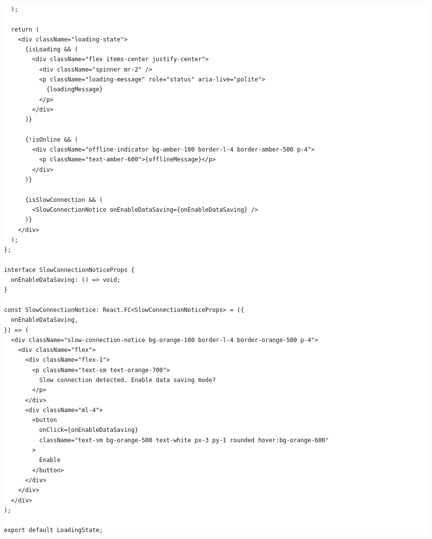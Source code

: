 ```tsx
  );

  return (
    <div className="loading-state">
      {isLoading && (
        <div className="flex items-center justify-center">
          <div className="spinner mr-2" />
          <p className="loading-message" role="status" aria-live="polite">
            {loadingMessage}
          </p>
        </div>
      )}

      {!isOnline && (
        <div className="offline-indicator bg-amber-100 border-l-4 border-amber-500 p-4">
          <p className="text-amber-600">{offlineMessage}</p>
        </div>
      )}

      {isSlowConnection && (
        <SlowConnectionNotice onEnableDataSaving={onEnableDataSaving} />
      )}
    </div>
  );
};

interface SlowConnectionNoticeProps {
  onEnableDataSaving: () => void;
}

const SlowConnectionNotice: React.FC<SlowConnectionNoticeProps> = ({
  onEnableDataSaving,
}) => (
  <div className="slow-connection-notice bg-orange-100 border-l-4 border-orange-500 p-4">
    <div className="flex">
      <div className="flex-1">
        <p className="text-sm text-orange-700">
          Slow connection detected. Enable data saving mode?
        </p>
      </div>
      <div className="ml-4">
        <button
          onClick={onEnableDataSaving}
          className="text-sm bg-orange-500 text-white px-3 py-1 rounded hover:bg-orange-600"
        >
          Enable
        </button>
      </div>
    </div>
  </div>
);

export default LoadingState;
```

